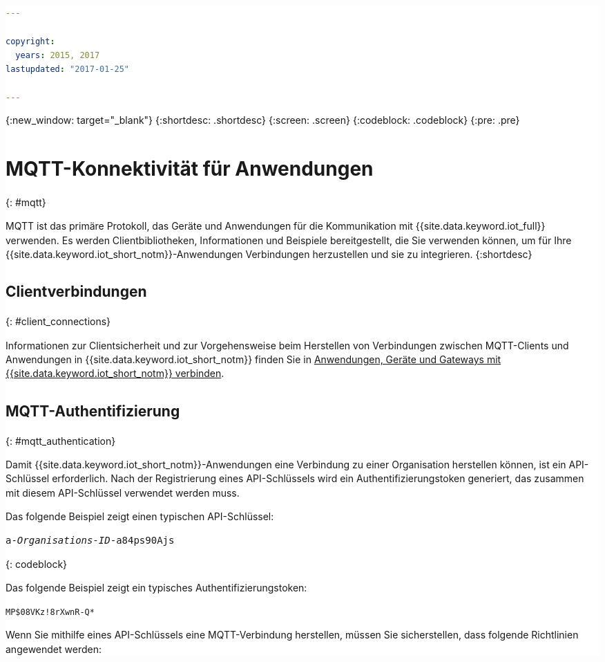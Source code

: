 ```yaml
---

copyright:
  years: 2015, 2017
lastupdated: "2017-01-25"

---
```


{:new_window: target="_blank"}
{:shortdesc: .shortdesc}
{:screen: .screen}
{:codeblock: .codeblock}
{:pre: .pre}


# MQTT-Konnektivität für Anwendungen
{: #mqtt}

MQTT ist das primäre Protokoll, das Geräte und Anwendungen für die Kommunikation mit {{site.data.keyword.iot_full}} verwenden. Es werden Clientbibliotheken, Informationen und Beispiele bereitgestellt, die Sie verwenden können, um für Ihre {{site.data.keyword.iot_short_notm}}-Anwendungen Verbindungen herzustellen und sie zu integrieren.
{:shortdesc}

## Clientverbindungen
{: #client_connections}

Informationen zur Clientsicherheit und zur Vorgehensweise beim Herstellen von Verbindungen zwischen MQTT-Clients und Anwendungen in {{site.data.keyword.iot_short_notm}} finden Sie in [Anwendungen, Geräte und Gateways mit {{site.data.keyword.iot_short_notm}} verbinden](../reference/security/connect_devices_apps_gw.html).

## MQTT-Authentifizierung
{: #mqtt_authentication}

Damit {{site.data.keyword.iot_short_notm}}-Anwendungen eine Verbindung zu einer Organisation herstellen können, ist ein API-Schlüssel erforderlich. Nach der Registrierung eines API-Schlüssels wird ein Authentifizierungstoken generiert, das zusammen mit diesem API-Schlüssel verwendet werden muss.

Das folgende Beispiel zeigt einen typischen API-Schlüssel:

<pre class="pre">a-<var class="keyword varname">Organisations-ID</var>-a84ps90Ajs</pre>
{: codeblock}


Das folgende Beispiel zeigt ein typisches Authentifizierungstoken:

```
MP$08VKz!8rXwnR-Q*
```

Wenn Sie mithilfe eines API-Schlüssels eine MQTT-Verbindung herstellen, müssen Sie sicherstellen, dass folgende Richtlinien angewendet werden:
